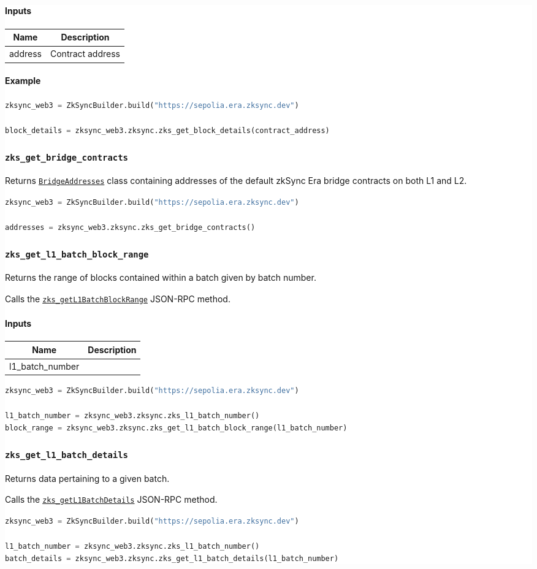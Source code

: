 #### Inputs

| Name    | Description      |
| ------- | ---------------- |
| address | Contract address |

#### Example

```python
zksync_web3 = ZkSyncBuilder.build("https://sepolia.era.zksync.dev")

block_details = zksync_web3.zksync.zks_get_block_details(contract_address)
```

### `zks_get_bridge_contracts`

Returns [`BridgeAddresses`](/sdk/python/types#bridgeaddresses) class containing addresses of the default zkSync Era
bridge contracts on both L1 and L2.

```python
zksync_web3 = ZkSyncBuilder.build("https://sepolia.era.zksync.dev")

addresses = zksync_web3.zksync.zks_get_bridge_contracts()
```

### `zks_get_l1_batch_block_range`

Returns the range of blocks contained within a batch given by batch number.


Calls the [`zks_getL1BatchBlockRange`](https://docs.zksync.io/build/api.html#zks-getl1batchblockrange) JSON-RPC method.

#### Inputs

| Name            | Description |
| --------------- | ----------- |
| l1_batch_number |             |

```python
zksync_web3 = ZkSyncBuilder.build("https://sepolia.era.zksync.dev")

l1_batch_number = zksync_web3.zksync.zks_l1_batch_number()
block_range = zksync_web3.zksync.zks_get_l1_batch_block_range(l1_batch_number)
```

### `zks_get_l1_batch_details`

Returns data pertaining to a given batch.

Calls the [`zks_getL1BatchDetails`](https://docs.zksync.io/build/api-reference/zks-rpc#zks_getl1batchdetails) JSON-RPC method.

```python
zksync_web3 = ZkSyncBuilder.build("https://sepolia.era.zksync.dev")

l1_batch_number = zksync_web3.zksync.zks_l1_batch_number()
batch_details = zksync_web3.zksync.zks_get_l1_batch_details(l1_batch_number)
```
